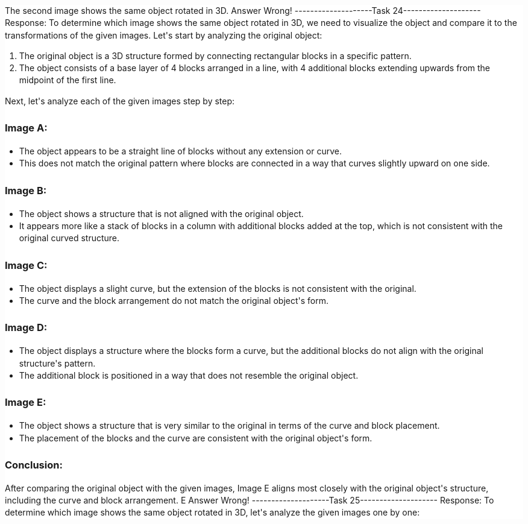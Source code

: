 <answer> The second image shows the same object rotated in 3D. </answer>
Answer Wrong!
--------------------Task 24--------------------
Response: To determine which image shows the same object rotated in 3D, we need to visualize the object and compare it to the transformations of the given images. Let's start by analyzing the original object:

1. The original object is a 3D structure formed by connecting rectangular blocks in a specific pattern.
2. The object consists of a base layer of 4 blocks arranged in a line, with 4 additional blocks extending upwards from the midpoint of the first line.

Next, let's analyze each of the given images step by step:

### Image A:
- The object appears to be a straight line of blocks without any extension or curve.
- This does not match the original pattern where blocks are connected in a way that curves slightly upward on one side.

### Image B:
- The object shows a structure that is not aligned with the original object.
- It appears more like a stack of blocks in a column with additional blocks added at the top, which is not consistent with the original curved structure.

### Image C:
- The object displays a slight curve, but the extension of the blocks is not consistent with the original.
- The curve and the block arrangement do not match the original object's form.

### Image D:
- The object displays a structure where the blocks form a curve, but the additional blocks do not align with the original structure's pattern.
- The additional block is positioned in a way that does not resemble the original object.

### Image E:
- The object shows a structure that is very similar to the original in terms of the curve and block placement.
- The placement of the blocks and the curve are consistent with the original object's form.

### Conclusion:
<think>
After comparing the original object with the given images, Image E aligns most closely with the original object's structure, including the curve and block arrangement.
</think>
<answer>
E
</answer>
Answer Wrong!
--------------------Task 25--------------------
Response: To determine which image shows the same object rotated in 3D, let's analyze the given images one by one:
